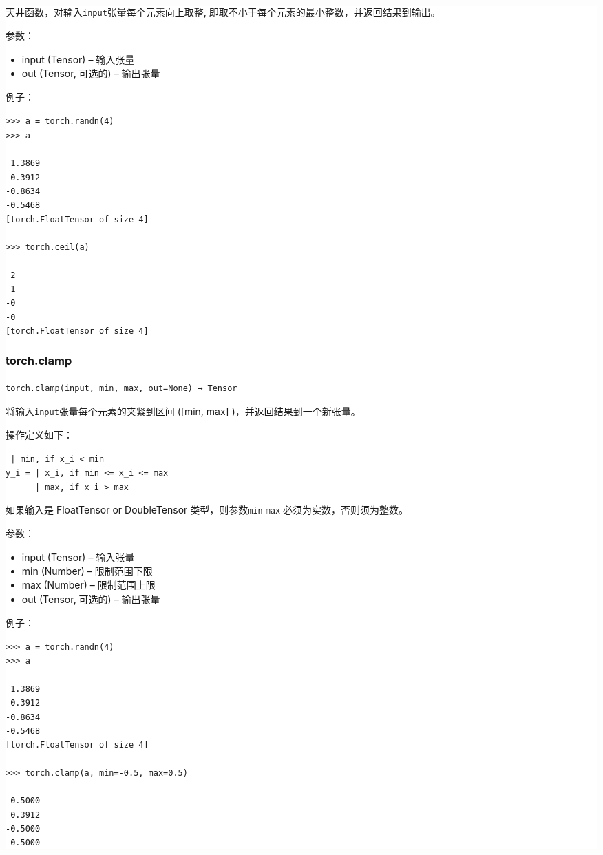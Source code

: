 天井函数，对输入`input`张量每个元素向上取整, 即取不小于每个元素的最小整数，并返回结果到输出。

参数：

*   input (Tensor) – 输入张量
*   out (Tensor, 可选的) – 输出张量

例子：

```
>>> a = torch.randn(4)
>>> a

 1.3869
 0.3912
-0.8634
-0.5468
[torch.FloatTensor of size 4]

>>> torch.ceil(a)

 2
 1
-0
-0
[torch.FloatTensor of size 4] 
```

### torch.clamp

```
torch.clamp(input, min, max, out=None) → Tensor 
```

将输入`input`张量每个元素的夹紧到区间 ([min, max] )，并返回结果到一个新张量。

操作定义如下：

```
 | min, if x_i < min
y_i = | x_i, if min <= x_i <= max
      | max, if x_i > max 
```

如果输入是 FloatTensor or DoubleTensor 类型，则参数`min` `max` 必须为实数，否则须为整数。

参数：

*   input (Tensor) – 输入张量
*   min (Number) – 限制范围下限
*   max (Number) – 限制范围上限
*   out (Tensor, 可选的) – 输出张量

例子：

```
>>> a = torch.randn(4)
>>> a

 1.3869
 0.3912
-0.8634
-0.5468
[torch.FloatTensor of size 4]

>>> torch.clamp(a, min=-0.5, max=0.5)

 0.5000
 0.3912
-0.5000
-0.5000
```
